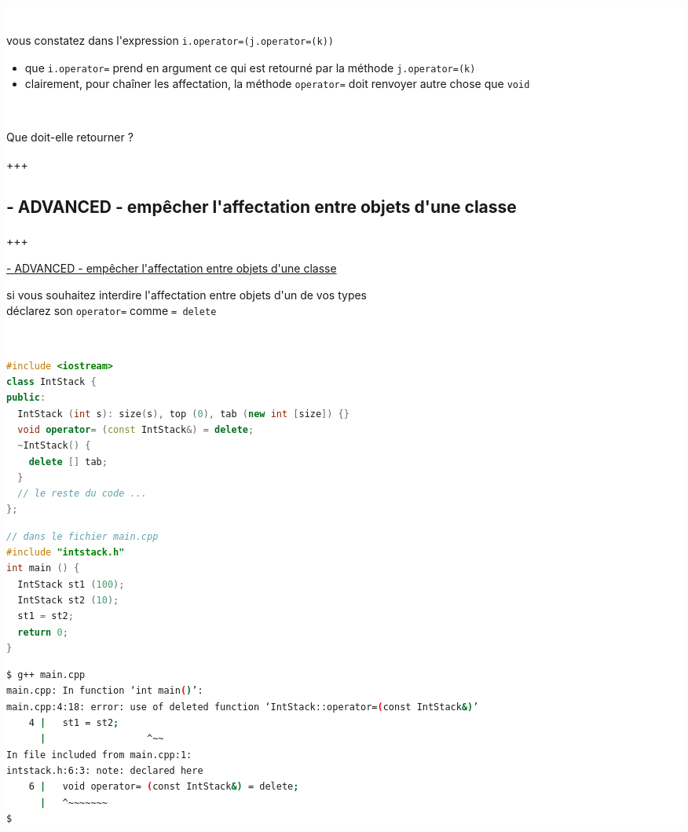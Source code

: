<br>
    
vous constatez dans l'expression `i.operator=(j.operator=(k))`
* que `i.operator=` prend en argument ce qui est retourné par la méthode `j.operator=(k)`
* clairement, pour chaîner les affectation, la méthode `operator=` doit renvoyer autre chose que `void`    
    
<br>
    
    
Que doit-elle retourner ?
    
    
</div>

+++

## - ADVANCED - empêcher l'affectation entre objets d'une classe

+++

<div class = "framed-cell">
<ins class = "underlined-title">- ADVANCED - empêcher l'affectation entre objets d'une classe</ins>

<br>
   
si vous souhaitez interdire l'affectation entre objets d'un de vos types  
déclarez son `operator=` comme `= delete`

<br>

  
```c++
#include <iostream>
class IntStack {
public:
  IntStack (int s): size(s), top (0), tab (new int [size]) {}  
  void operator= (const IntStack&) = delete;
  ~IntStack() {
    delete [] tab;
  }
  // le reste du code ...
};
```
    
```c++
// dans le fichier main.cpp    
#include "intstack.h"
int main () {
  IntStack st1 (100);
  IntStack st2 (10);
  st1 = st2;
  return 0;
}
```
    
```bash
$ g++ main.cpp
main.cpp: In function ‘int main()’:
main.cpp:4:18: error: use of deleted function ‘IntStack::operator=(const IntStack&)’
    4 |   st1 = st2;
      |                  ^~~
In file included from main.cpp:1:
intstack.h:6:3: note: declared here
    6 |   void operator= (const IntStack&) = delete;
      |   ^~~~~~~~
$ 
```
    